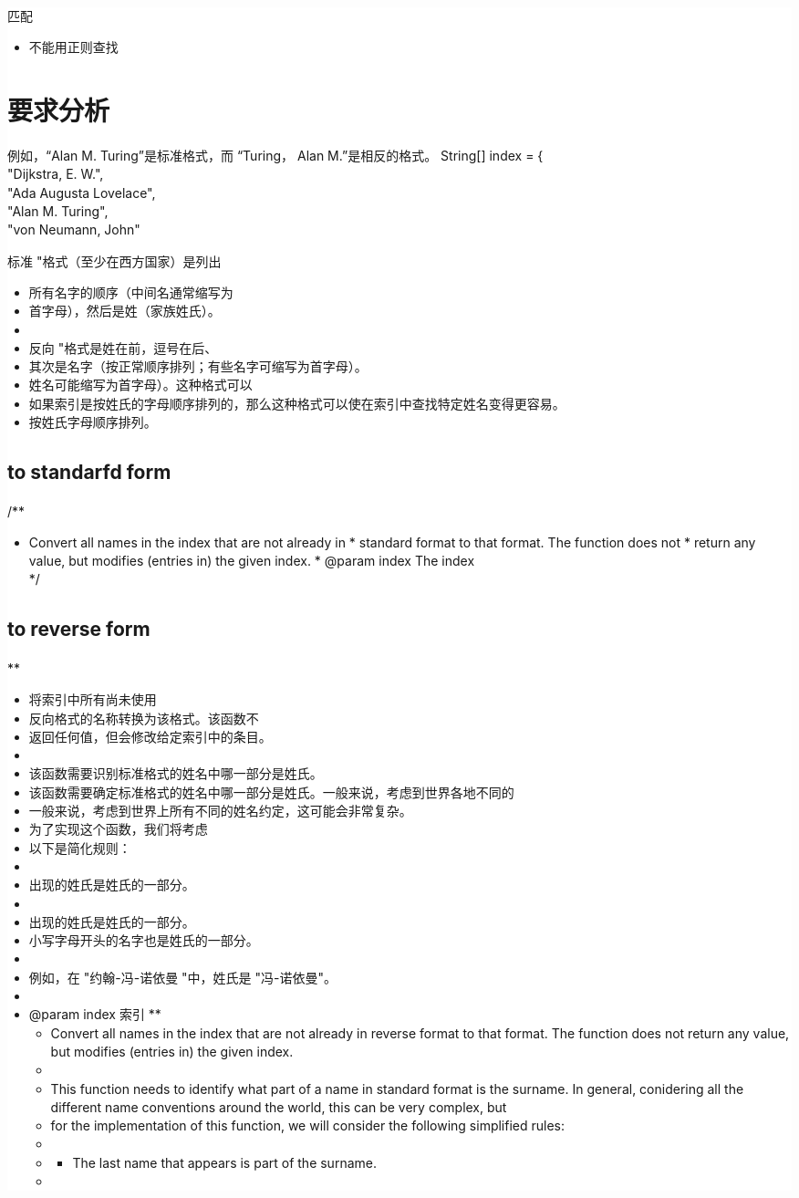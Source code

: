 匹配




- 不能用正则查找


# 要求分析
例如，“Alan M. Turing”是标准格式，而 “Turing， Alan M.”是相反的格式。
String[] index = {  
    "Dijkstra, E. W.",  
    "Ada Augusta Lovelace",  
    "Alan M. Turing",  
    "von Neumann, John"
    
 标准 "格式（至少在西方国家）是列出
 * 所有名字的顺序（中间名通常缩写为
 * 首字母），然后是姓（家族姓氏）。
 *
 * 反向 "格式是姓在前，逗号在后、
 * 其次是名字（按正常顺序排列；有些名字可缩写为首字母）。
 * 姓名可能缩写为首字母）。这种格式可以
 * 如果索引是按姓氏的字母顺序排列的，那么这种格式可以使在索引中查找特定姓名变得更容易。
 * 按姓氏字母顺序排列。
## to standarfd form

/**  
 * Convert all names in the index that are not already in * standard format to that format. The function does not * return any value, but modifies (entries in) the given index. * @param index The index  
 */


## to reverse form
**
 * 将索引中所有尚未使用
 * 反向格式的名称转换为该格式。该函数不
 * 返回任何值，但会修改给定索引中的条目。
 *
 * 该函数需要识别标准格式的姓名中哪一部分是姓氏。
 * 该函数需要确定标准格式的姓名中哪一部分是姓氏。一般来说，考虑到世界各地不同的
 * 一般来说，考虑到世界上所有不同的姓名约定，这可能会非常复杂。
 * 为了实现这个函数，我们将考虑
 * 以下是简化规则：
 *
 * 出现的姓氏是姓氏的一部分。
 *
 * 出现的姓氏是姓氏的一部分。
 * 小写字母开头的名字也是姓氏的一部分。
 *
 * 例如，在 "约翰-冯-诺依曼 "中，姓氏是 "冯-诺依曼"。
 *
 * @param index 索引
**
     * Convert all names in the index that are not already in reverse format to that format. The function does not return any value, but modifies (entries in) the given index.
     *
     * This function needs to identify what part of a name in standard format is the surname. In general, conidering all the different name conventions around the world, this can be very complex, but
     * for the implementation of this function, we will consider the following simplified rules:
     *
     * -   The last name that appears is part of the surname.
     *